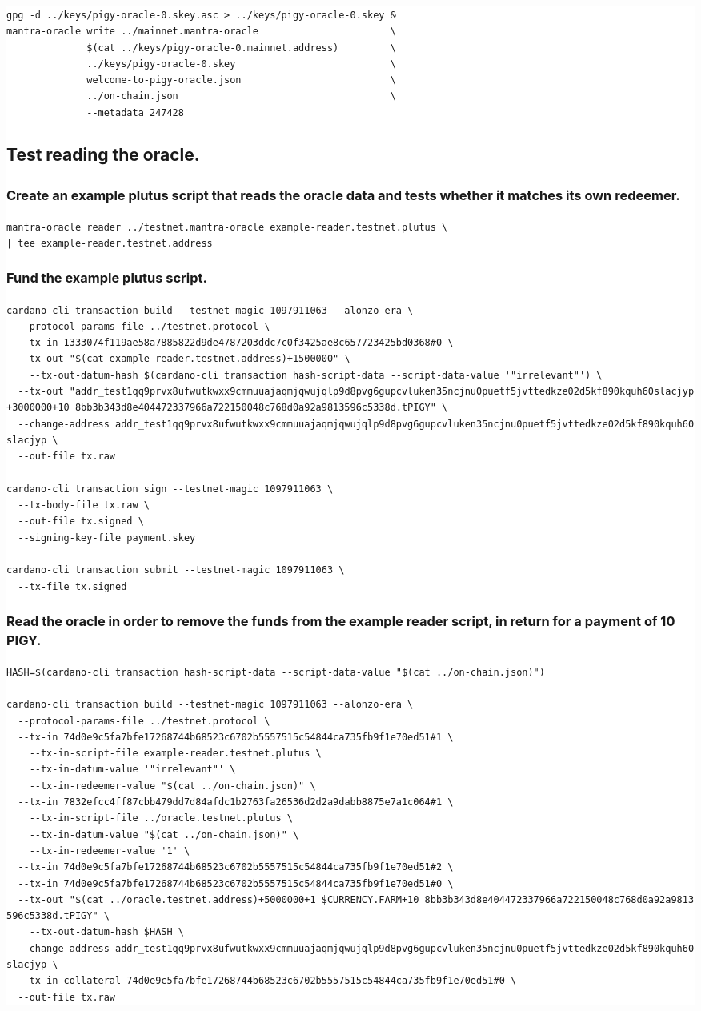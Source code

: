     gpg -d ../keys/pigy-oracle-0.skey.asc > ../keys/pigy-oracle-0.skey &
    mantra-oracle write ../mainnet.mantra-oracle                       \
                  $(cat ../keys/pigy-oracle-0.mainnet.address)         \
                  ../keys/pigy-oracle-0.skey                           \
                  welcome-to-pigy-oracle.json                          \
                  ../on-chain.json                                     \
                  --metadata 247428


## Test reading the oracle.

### Create an example plutus script that reads the oracle data and tests whether it matches its own redeemer.

    mantra-oracle reader ../testnet.mantra-oracle example-reader.testnet.plutus \
    | tee example-reader.testnet.address

### Fund the example plutus script.

    cardano-cli transaction build --testnet-magic 1097911063 --alonzo-era \
      --protocol-params-file ../testnet.protocol \
      --tx-in 1333074f119ae58a7885822d9de4787203ddc7c0f3425ae8c657723425bd0368#0 \
      --tx-out "$(cat example-reader.testnet.address)+1500000" \
        --tx-out-datum-hash $(cardano-cli transaction hash-script-data --script-data-value '"irrelevant"') \
      --tx-out "addr_test1qq9prvx8ufwutkwxx9cmmuuajaqmjqwujqlp9d8pvg6gupcvluken35ncjnu0puetf5jvttedkze02d5kf890kquh60slacjyp+3000000+10 8bb3b343d8e404472337966a722150048c768d0a92a9813596c5338d.tPIGY" \
      --change-address addr_test1qq9prvx8ufwutkwxx9cmmuuajaqmjqwujqlp9d8pvg6gupcvluken35ncjnu0puetf5jvttedkze02d5kf890kquh60slacjyp \
      --out-file tx.raw
    
    cardano-cli transaction sign --testnet-magic 1097911063 \
      --tx-body-file tx.raw \
      --out-file tx.signed \
      --signing-key-file payment.skey
    
    cardano-cli transaction submit --testnet-magic 1097911063 \
      --tx-file tx.signed

### Read the oracle in order to remove the funds from the example reader script, in return for a payment of 10 PIGY.

    HASH=$(cardano-cli transaction hash-script-data --script-data-value "$(cat ../on-chain.json)")
    
    cardano-cli transaction build --testnet-magic 1097911063 --alonzo-era \
      --protocol-params-file ../testnet.protocol \
      --tx-in 74d0e9c5fa7bfe17268744b68523c6702b5557515c54844ca735fb9f1e70ed51#1 \
        --tx-in-script-file example-reader.testnet.plutus \
        --tx-in-datum-value '"irrelevant"' \
        --tx-in-redeemer-value "$(cat ../on-chain.json)" \
      --tx-in 7832efcc4ff87cbb479dd7d84afdc1b2763fa26536d2d2a9dabb8875e7a1c064#1 \
        --tx-in-script-file ../oracle.testnet.plutus \
        --tx-in-datum-value "$(cat ../on-chain.json)" \
        --tx-in-redeemer-value '1' \
      --tx-in 74d0e9c5fa7bfe17268744b68523c6702b5557515c54844ca735fb9f1e70ed51#2 \
      --tx-in 74d0e9c5fa7bfe17268744b68523c6702b5557515c54844ca735fb9f1e70ed51#0 \
      --tx-out "$(cat ../oracle.testnet.address)+5000000+1 $CURRENCY.FARM+10 8bb3b343d8e404472337966a722150048c768d0a92a9813596c5338d.tPIGY" \
        --tx-out-datum-hash $HASH \
      --change-address addr_test1qq9prvx8ufwutkwxx9cmmuuajaqmjqwujqlp9d8pvg6gupcvluken35ncjnu0puetf5jvttedkze02d5kf890kquh60slacjyp \
      --tx-in-collateral 74d0e9c5fa7bfe17268744b68523c6702b5557515c54844ca735fb9f1e70ed51#0 \
      --out-file tx.raw
    